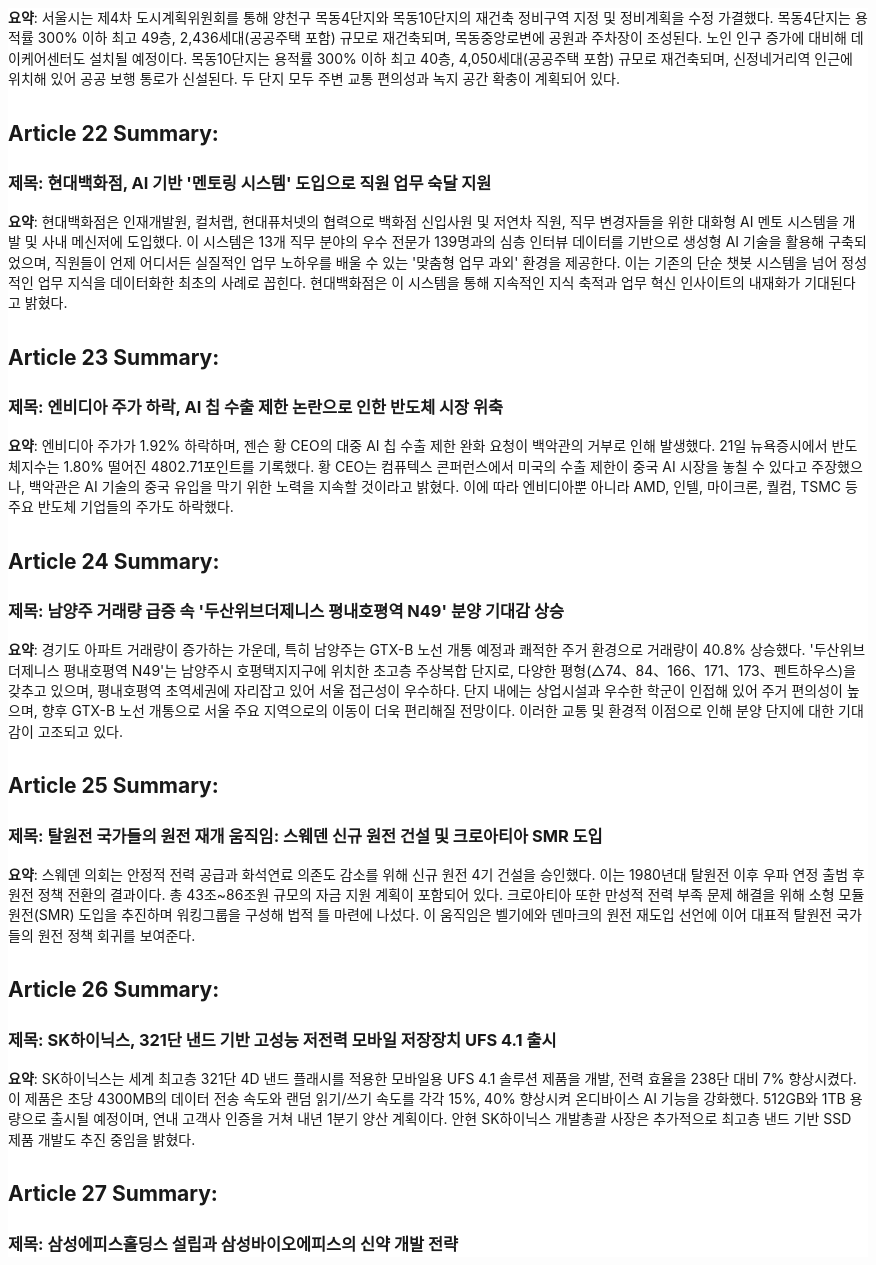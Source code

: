 **요약**: 서울시는 제4차 도시계획위원회를 통해 양천구 목동4단지와 목동10단지의 재건축 정비구역 지정 및 정비계획을 수정 가결했다. 목동4단지는 용적률 300% 이하 최고 49층, 2,436세대(공공주택 포함) 규모로 재건축되며, 목동중앙로변에 공원과 주차장이 조성된다. 노인 인구 증가에 대비해 데이케어센터도 설치될 예정이다. 목동10단지는 용적률 300% 이하 최고 40층, 4,050세대(공공주택 포함) 규모로 재건축되며, 신정네거리역 인근에 위치해 있어 공공 보행 통로가 신설된다. 두 단지 모두 주변 교통 편의성과 녹지 공간 확충이 계획되어 있다.

## **Article 22 Summary**:
### 제목: 현대백화점, AI 기반 '멘토링 시스템' 도입으로 직원 업무 숙달 지원

**요약**: 현대백화점은 인재개발원, 컬처랩, 현대퓨처넷의 협력으로 백화점 신입사원 및 저연차 직원, 직무 변경자들을 위한 대화형 AI 멘토 시스템을 개발 및 사내 메신저에 도입했다. 이 시스템은 13개 직무 분야의 우수 전문가 139명과의 심층 인터뷰 데이터를 기반으로 생성형 AI 기술을 활용해 구축되었으며, 직원들이 언제 어디서든 실질적인 업무 노하우를 배울 수 있는 '맞춤형 업무 과외' 환경을 제공한다. 이는 기존의 단순 챗봇 시스템을 넘어 정성적인 업무 지식을 데이터화한 최초의 사례로 꼽힌다. 현대백화점은 이 시스템을 통해 지속적인 지식 축적과 업무 혁신 인사이트의 내재화가 기대된다고 밝혔다.

## **Article 23 Summary**:
### 제목: 엔비디아 주가 하락, AI 칩 수출 제한 논란으로 인한 반도체 시장 위축

**요약**: 엔비디아 주가가 1.92% 하락하며, 젠슨 황 CEO의 대중 AI 칩 수출 제한 완화 요청이 백악관의 거부로 인해 발생했다. 21일 뉴욕증시에서 반도체지수는 1.80% 떨어진 4802.71포인트를 기록했다. 황 CEO는 컴퓨텍스 콘퍼런스에서 미국의 수출 제한이 중국 AI 시장을 놓칠 수 있다고 주장했으나, 백악관은 AI 기술의 중국 유입을 막기 위한 노력을 지속할 것이라고 밝혔다. 이에 따라 엔비디아뿐 아니라 AMD, 인텔, 마이크론, 퀄컴, TSMC 등 주요 반도체 기업들의 주가도 하락했다.

## **Article 24 Summary**:
### 제목: 남양주 거래량 급증 속 '두산위브더제니스 평내호평역 N49' 분양 기대감 상승

**요약**: 경기도 아파트 거래량이 증가하는 가운데, 특히 남양주는 GTX-B 노선 개통 예정과 쾌적한 주거 환경으로 거래량이 40.8% 상승했다. '두산위브더제니스 평내호평역 N49'는 남양주시 호평택지지구에 위치한 초고층 주상복합 단지로, 다양한 평형(△74、84、166、171、173、펜트하우스)을 갖추고 있으며, 평내호평역 초역세권에 자리잡고 있어 서울 접근성이 우수하다. 단지 내에는 상업시설과 우수한 학군이 인접해 있어 주거 편의성이 높으며, 향후 GTX-B 노선 개통으로 서울 주요 지역으로의 이동이 더욱 편리해질 전망이다. 이러한 교통 및 환경적 이점으로 인해 분양 단지에 대한 기대감이 고조되고 있다.

## **Article 25 Summary**:
### 제목: **탈원전 국가들의 원전 재개 움직임: 스웨덴 신규 원전 건설 및 크로아티아 SMR 도입**

**요약**:
스웨덴 의회는 안정적 전력 공급과 화석연료 의존도 감소를 위해 신규 원전 4기 건설을 승인했다. 이는 1980년대 탈원전 이후 우파 연정 출범 후 원전 정책 전환의 결과이다. 총 43조\~86조원 규모의 자금 지원 계획이 포함되어 있다. 크로아티아 또한 만성적 전력 부족 문제 해결을 위해 소형 모듈 원전(SMR) 도입을 추진하며 워킹그룹을 구성해 법적 틀 마련에 나섰다. 이 움직임은 벨기에와 덴마크의 원전 재도입 선언에 이어 대표적 탈원전 국가들의 원전 정책 회귀를 보여준다.

## **Article 26 Summary**:
### 제목: SK하이닉스, 321단 낸드 기반 고성능 저전력 모바일 저장장치 UFS 4.1 출시

**요약**: SK하이닉스는 세계 최고층 321단 4D 낸드 플래시를 적용한 모바일용 UFS 4.1 솔루션 제품을 개발, 전력 효율을 238단 대비 7% 향상시켰다. 이 제품은 초당 4300MB의 데이터 전송 속도와 랜덤 읽기/쓰기 속도를 각각 15%, 40% 향상시켜 온디바이스 AI 기능을 강화했다. 512GB와 1TB 용량으로 출시될 예정이며, 연내 고객사 인증을 거쳐 내년 1분기 양산 계획이다. 안현 SK하이닉스 개발총괄 사장은 추가적으로 최고층 낸드 기반 SSD 제품 개발도 추진 중임을 밝혔다.

## **Article 27 Summary**:
### 제목: 삼성에피스홀딩스 설립과 삼성바이오에피스의 신약 개발 전략

